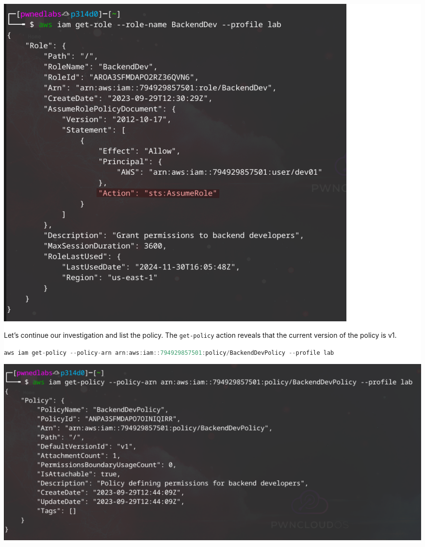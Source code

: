 ![image.png](image%2015.png)

Let’s continue our investigation and list the policy. The `get-policy` action reveals that the current version of the policy is v1.

```csharp
aws iam get-policy --policy-arn arn:aws:iam::794929857501:policy/BackendDevPolicy --profile lab
```

![image.png](image%2016.png)
